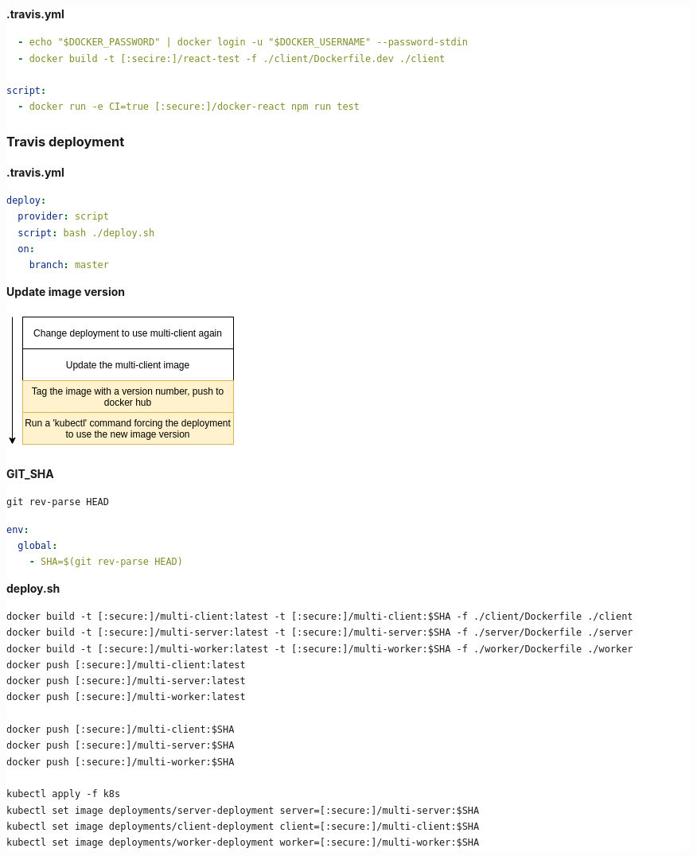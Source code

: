 **.travis.yml**

```yaml
  - echo "$DOCKER_PASSWORD" | docker login -u "$DOCKER_USERNAME" --password-stdin
  - docker build -t [:secire:]/react-test -f ./client/Dockerfile.dev ./client

script:
  - docker run -e CI=true [:secure:]/docker-react npm run test
```

### Travis deployment

**.travis.yml**

```yaml
deploy:
  provider: script
  script: bash ./deploy.sh
  on:
    branch: master
```

**Update image version**

![Update image version](docker_img/kube-update-image-version.png "Update image version")

**GIT_SHA**

```console
git rev-parse HEAD
```

```yaml
env:
  global:
    - SHA=$(git rev-parse HEAD)
```

**deploy.sh**

```shell script
docker build -t [:secure:]/multi-client:latest -t [:secure:]/multi-client:$SHA -f ./client/Dockerfile ./client
docker build -t [:secure:]/multi-server:latest -t [:secure:]/multi-server:$SHA -f ./server/Dockerfile ./server
docker build -t [:secure:]/multi-worker:latest -t [:secure:]/multi-worker:$SHA -f ./worker/Dockerfile ./worker
docker push [:secure:]/multi-client:latest
docker push [:secure:]/multi-server:latest
docker push [:secure:]/multi-worker:latest

docker push [:secure:]/multi-client:$SHA
docker push [:secure:]/multi-server:$SHA
docker push [:secure:]/multi-worker:$SHA

kubectl apply -f k8s
kubectl set image deployments/server-deployment server=[:secure:]/multi-server:$SHA
kubectl set image deployments/client-deployment client=[:secure:]/multi-client:$SHA
kubectl set image deployments/worker-deployment worker=[:secure:]/multi-worker:$SHA
```
